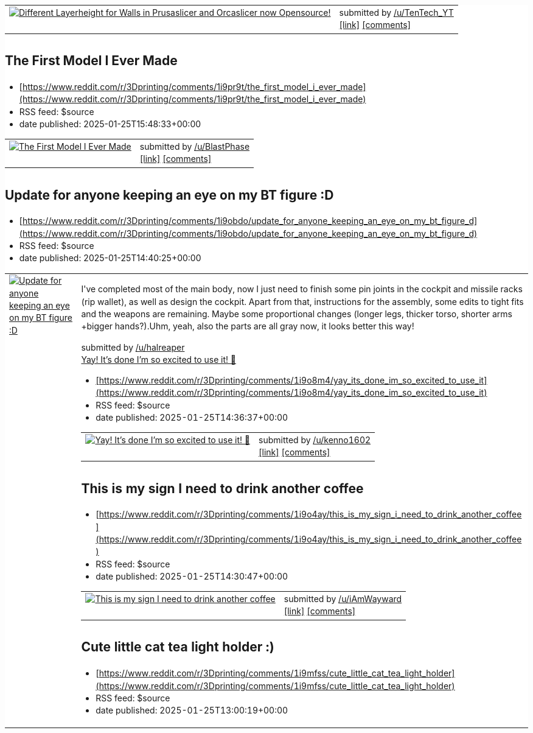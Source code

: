 <table> <tr><td> <a href="https://www.reddit.com/r/3Dprinting/comments/1i9qbbw/different_layerheight_for_walls_in_prusaslicer/"> <img src="https://external-preview.redd.it/MzJld3l1YnF6NWZlMd3qEbnmx0GC58k-J8gjO9Ow5RQBtqWcNti86-WFwomO.png?width=640&amp;crop=smart&amp;auto=webp&amp;s=e255e4de5cd8977b189cbab4ae495645f14cfa03" alt="Different Layerheight for Walls in Prusaslicer and Orcaslicer now Opensource!" title="Different Layerheight for Walls in Prusaslicer and Orcaslicer now Opensource!" /> </a> </td><td> &#32; submitted by &#32; <a href="https://www.reddit.com/user/TenTech_YT"> /u/TenTech_YT </a> <br/> <span><a href="https://v.redd.it/qz4kvsbqz5fe1">[link]</a></span> &#32; <span><a href="https://www.reddit.com/r/3Dprinting/comments/1i9qbbw/different_layerheight_for_walls_in_prusaslicer/">[comments]</a></span> </td></tr></table>

## The First Model I Ever Made
 - [https://www.reddit.com/r/3Dprinting/comments/1i9pr9t/the_first_model_i_ever_made](https://www.reddit.com/r/3Dprinting/comments/1i9pr9t/the_first_model_i_ever_made)
 - RSS feed: $source
 - date published: 2025-01-25T15:48:33+00:00

<table> <tr><td> <a href="https://www.reddit.com/r/3Dprinting/comments/1i9pr9t/the_first_model_i_ever_made/"> <img src="https://b.thumbs.redditmedia.com/-I52bR20udmsxkJvDIBJh65G_TT4ZAicstHAaDTno0I.jpg" alt="The First Model I Ever Made" title="The First Model I Ever Made" /> </a> </td><td> &#32; submitted by &#32; <a href="https://www.reddit.com/user/BlastPhase"> /u/BlastPhase </a> <br/> <span><a href="https://www.reddit.com/gallery/1i9pr9t">[link]</a></span> &#32; <span><a href="https://www.reddit.com/r/3Dprinting/comments/1i9pr9t/the_first_model_i_ever_made/">[comments]</a></span> </td></tr></table>

## Update for anyone keeping an eye on my BT figure :D
 - [https://www.reddit.com/r/3Dprinting/comments/1i9obdo/update_for_anyone_keeping_an_eye_on_my_bt_figure_d](https://www.reddit.com/r/3Dprinting/comments/1i9obdo/update_for_anyone_keeping_an_eye_on_my_bt_figure_d)
 - RSS feed: $source
 - date published: 2025-01-25T14:40:25+00:00

<table> <tr><td> <a href="https://www.reddit.com/r/3Dprinting/comments/1i9obdo/update_for_anyone_keeping_an_eye_on_my_bt_figure_d/"> <img src="https://b.thumbs.redditmedia.com/Y90K4pPRReO1dMxvaAmBueHEUuA-uZ3-4XgLG7OWtro.jpg" alt="Update for anyone keeping an eye on my BT figure :D" title="Update for anyone keeping an eye on my BT figure :D" /> </a> </td><td> <div class="md"><p>I&#39;ve completed most of the main body, now I just need to finish some pin joints in the cockpit and missile racks (rip wallet), as well as design the cockpit. Apart from that, instructions for the assembly, some edits to tight fits and the weapons are remaining. Maybe some proportional changes (longer legs, thicker torso, shorter arms +bigger hands?).Uhm, yeah, also the parts are all gray now, it looks better this way!</p> </div> &#32; submitted by &#32; <a href="https://www.reddit.com/user/halreaper"> /u/halreaper </a> <br/> <span><a href="https://www.reddit.com/gallery/1i9obdo"

## Yay! It’s done I’m so excited to use it! 🥳
 - [https://www.reddit.com/r/3Dprinting/comments/1i9o8m4/yay_its_done_im_so_excited_to_use_it](https://www.reddit.com/r/3Dprinting/comments/1i9o8m4/yay_its_done_im_so_excited_to_use_it)
 - RSS feed: $source
 - date published: 2025-01-25T14:36:37+00:00

<table> <tr><td> <a href="https://www.reddit.com/r/3Dprinting/comments/1i9o8m4/yay_its_done_im_so_excited_to_use_it/"> <img src="https://preview.redd.it/5n7agz4li5fe1.jpeg?width=640&amp;crop=smart&amp;auto=webp&amp;s=0e746a5fa4ecb36f6bf2091493ac633bdd64b31e" alt="Yay! It’s done I’m so excited to use it! 🥳" title="Yay! It’s done I’m so excited to use it! 🥳" /> </a> </td><td> &#32; submitted by &#32; <a href="https://www.reddit.com/user/kenno1602"> /u/kenno1602 </a> <br/> <span><a href="https://i.redd.it/5n7agz4li5fe1.jpeg">[link]</a></span> &#32; <span><a href="https://www.reddit.com/r/3Dprinting/comments/1i9o8m4/yay_its_done_im_so_excited_to_use_it/">[comments]</a></span> </td></tr></table>

## This is my sign I need to drink another coffee
 - [https://www.reddit.com/r/3Dprinting/comments/1i9o4ay/this_is_my_sign_i_need_to_drink_another_coffee](https://www.reddit.com/r/3Dprinting/comments/1i9o4ay/this_is_my_sign_i_need_to_drink_another_coffee)
 - RSS feed: $source
 - date published: 2025-01-25T14:30:47+00:00

<table> <tr><td> <a href="https://www.reddit.com/r/3Dprinting/comments/1i9o4ay/this_is_my_sign_i_need_to_drink_another_coffee/"> <img src="https://external-preview.redd.it/dHVvbTBpZmpoNWZlMUG-MPCj6MUnA7kNJ7t0-syEyrsF8dShmgjf57AgT1my.png?width=640&amp;crop=smart&amp;auto=webp&amp;s=40b6be791895f07d7780ff79a54bd45c734051b8" alt="This is my sign I need to drink another coffee" title="This is my sign I need to drink another coffee" /> </a> </td><td> &#32; submitted by &#32; <a href="https://www.reddit.com/user/iAmWayward"> /u/iAmWayward </a> <br/> <span><a href="https://v.redd.it/1kezmihjh5fe1">[link]</a></span> &#32; <span><a href="https://www.reddit.com/r/3Dprinting/comments/1i9o4ay/this_is_my_sign_i_need_to_drink_another_coffee/">[comments]</a></span> </td></tr></table>

## Cute little cat tea light holder :)
 - [https://www.reddit.com/r/3Dprinting/comments/1i9mfss/cute_little_cat_tea_light_holder](https://www.reddit.com/r/3Dprinting/comments/1i9mfss/cute_little_cat_tea_light_holder)
 - RSS feed: $source
 - date published: 2025-01-25T13:00:19+00:00
